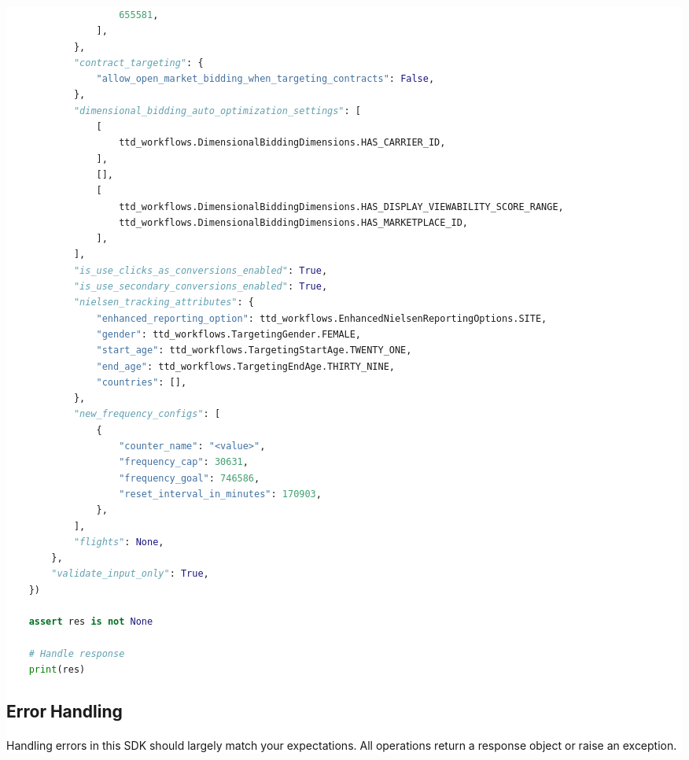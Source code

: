```python
                    655581,
                ],
            },
            "contract_targeting": {
                "allow_open_market_bidding_when_targeting_contracts": False,
            },
            "dimensional_bidding_auto_optimization_settings": [
                [
                    ttd_workflows.DimensionalBiddingDimensions.HAS_CARRIER_ID,
                ],
                [],
                [
                    ttd_workflows.DimensionalBiddingDimensions.HAS_DISPLAY_VIEWABILITY_SCORE_RANGE,
                    ttd_workflows.DimensionalBiddingDimensions.HAS_MARKETPLACE_ID,
                ],
            ],
            "is_use_clicks_as_conversions_enabled": True,
            "is_use_secondary_conversions_enabled": True,
            "nielsen_tracking_attributes": {
                "enhanced_reporting_option": ttd_workflows.EnhancedNielsenReportingOptions.SITE,
                "gender": ttd_workflows.TargetingGender.FEMALE,
                "start_age": ttd_workflows.TargetingStartAge.TWENTY_ONE,
                "end_age": ttd_workflows.TargetingEndAge.THIRTY_NINE,
                "countries": [],
            },
            "new_frequency_configs": [
                {
                    "counter_name": "<value>",
                    "frequency_cap": 30631,
                    "frequency_goal": 746586,
                    "reset_interval_in_minutes": 170903,
                },
            ],
            "flights": None,
        },
        "validate_input_only": True,
    })

    assert res is not None

    # Handle response
    print(res)

```



## Error Handling

Handling errors in this SDK should largely match your expectations. All operations return a response object or raise an exception.
